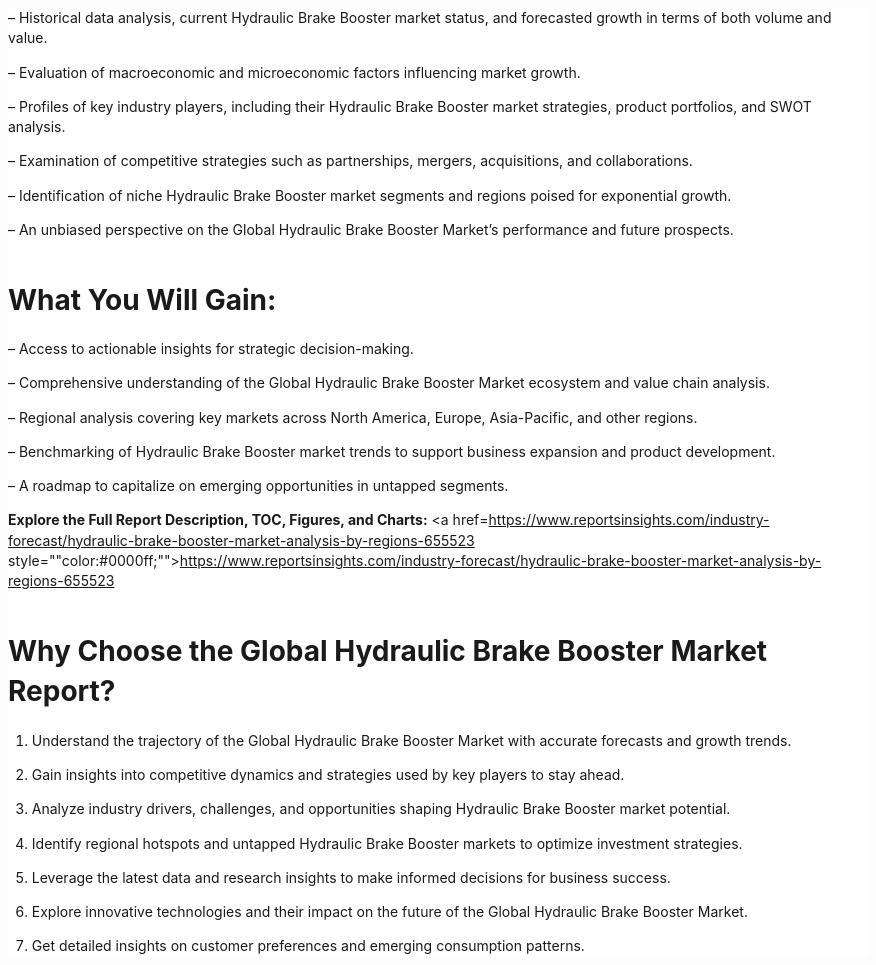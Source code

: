 – Historical data analysis, current Hydraulic Brake Booster market status, and forecasted growth in terms of both volume and value.

– Evaluation of macroeconomic and microeconomic factors influencing market growth.

– Profiles of key industry players, including their Hydraulic Brake Booster market strategies, product portfolios, and SWOT analysis.

– Examination of competitive strategies such as partnerships, mergers, acquisitions, and collaborations.

– Identification of niche Hydraulic Brake Booster market segments and regions poised for exponential growth.

– An unbiased perspective on the Global Hydraulic Brake Booster Market’s performance and future prospects.

# <strong>What You Will Gain:</strong>

– Access to actionable insights for strategic decision-making.

– Comprehensive understanding of the Global Hydraulic Brake Booster Market ecosystem and value chain analysis.

– Regional analysis covering key markets across North America, Europe, Asia-Pacific, and other regions.

– Benchmarking of Hydraulic Brake Booster market trends to support business expansion and product development.

– A roadmap to capitalize on emerging opportunities in untapped segments.

<strong>Explore the Full Report Description, TOC, Figures, and Charts:</strong>
<a href=https://www.reportsinsights.com/industry-forecast/hydraulic-brake-booster-market-analysis-by-regions-655523 style=""color:#0000ff;"">https://www.reportsinsights.com/industry-forecast/hydraulic-brake-booster-market-analysis-by-regions-655523</a>

# <strong>Why Choose the Global Hydraulic Brake Booster Market Report?</strong>

1. Understand the trajectory of the Global Hydraulic Brake Booster Market with accurate forecasts and growth trends.

2. Gain insights into competitive dynamics and strategies used by key players to stay ahead.

3. Analyze industry drivers, challenges, and opportunities shaping Hydraulic Brake Booster market potential.

4. Identify regional hotspots and untapped Hydraulic Brake Booster markets to optimize investment strategies.

5. Leverage the latest data and research insights to make informed decisions for business success.

6. Explore innovative technologies and their impact on the future of the Global Hydraulic Brake Booster Market.

7. Get detailed insights on customer preferences and emerging consumption patterns.
